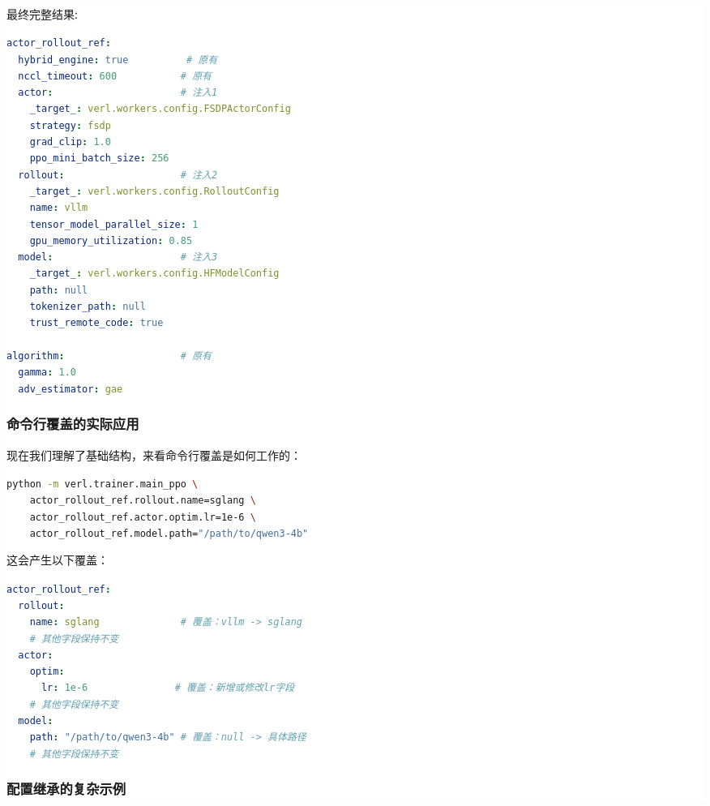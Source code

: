 最终完整结果:
```yaml
actor_rollout_ref:
  hybrid_engine: true          # 原有
  nccl_timeout: 600           # 原有
  actor:                      # 注入1
    _target_: verl.workers.config.FSDPActorConfig
    strategy: fsdp
    grad_clip: 1.0
    ppo_mini_batch_size: 256
  rollout:                    # 注入2
    _target_: verl.workers.config.RolloutConfig
    name: vllm
    tensor_model_parallel_size: 1
    gpu_memory_utilization: 0.85
  model:                      # 注入3
    _target_: verl.workers.config.HFModelConfig
    path: null
    tokenizer_path: null
    trust_remote_code: true

algorithm:                    # 原有
  gamma: 1.0
  adv_estimator: gae
```

### 命令行覆盖的实际应用

现在我们理解了基础结构，来看命令行覆盖是如何工作的：

```bash
python -m verl.trainer.main_ppo \
    actor_rollout_ref.rollout.name=sglang \
    actor_rollout_ref.actor.optim.lr=1e-6 \
    actor_rollout_ref.model.path="/path/to/qwen3-4b"
```

这会产生以下覆盖：
```yaml
actor_rollout_ref:
  rollout:
    name: sglang              # 覆盖：vllm -> sglang
    # 其他字段保持不变
  actor:
    optim:
      lr: 1e-6               # 覆盖：新增或修改lr字段
    # 其他字段保持不变
  model:
    path: "/path/to/qwen3-4b" # 覆盖：null -> 具体路径
    # 其他字段保持不变
```

### 配置继承的复杂示例
